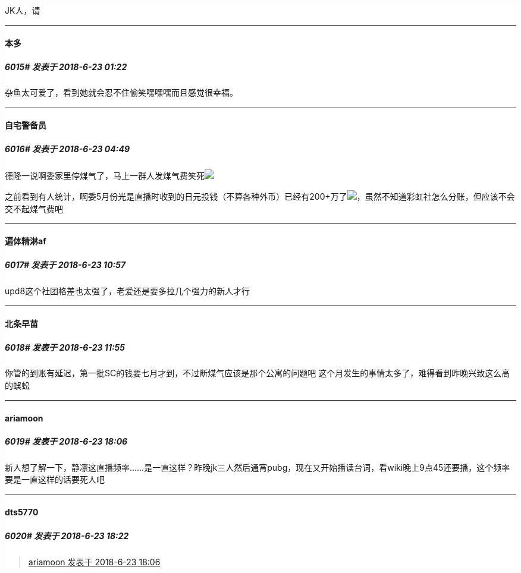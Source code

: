 JK人，请


-----

####  本多  
##### 6015#       发表于 2018-6-23 01:22


杂鱼太可爱了，看到她就会忍不住偷笑嘿嘿嘿而且感觉很幸福。


-----

####  自宅警备员  
##### 6016#       发表于 2018-6-23 04:49


德隆一说啊委家里停煤气了，马上一群人发煤气费笑死<img src="https://static.saraba1st.com/image/smiley/face2017/067.png" referrerpolicy="no-referrer">

之前看到有人统计，啊委5月份光是直播时收到的日元投钱（不算各种外币）已经有200+万了<img src="https://static.saraba1st.com/image/smiley/face2017/056.gif" referrerpolicy="no-referrer">，虽然不知道彩虹社怎么分账，但应该不会交不起煤气费吧


-----

####  遍体精淋af  
##### 6017#       发表于 2018-6-23 10:57


upd8这个社团格差也太强了，老爱还是要多拉几个强力的新人才行


-----

####  北条早苗  
##### 6018#       发表于 2018-6-23 11:55


你管的到账有延迟，第一批SC的钱要七月才到，不过断煤气应该是那个公寓的问题吧
这个月发生的事情太多了，难得看到昨晚兴致这么高的蜈蚣


-----

####  ariamoon  
##### 6019#       发表于 2018-6-23 18:06


新人想了解一下，静凛这直播频率……是一直这样？昨晚jk三人然后通宵pubg，现在又开始播读台词，看wiki晚上9点45还要播，这个频率要是一直这样的话要死人吧


-----

####  dts5770  
##### 6020#       发表于 2018-6-23 18:22


<blockquote><a href="httphttps://bbs.saraba1st.com/2b/forum.php?mod=redirect&amp;goto=findpost&amp;pid=40089077&amp;ptid=1572644" target="_blank">ariamoon 发表于 2018-6-23 18:06</a>
